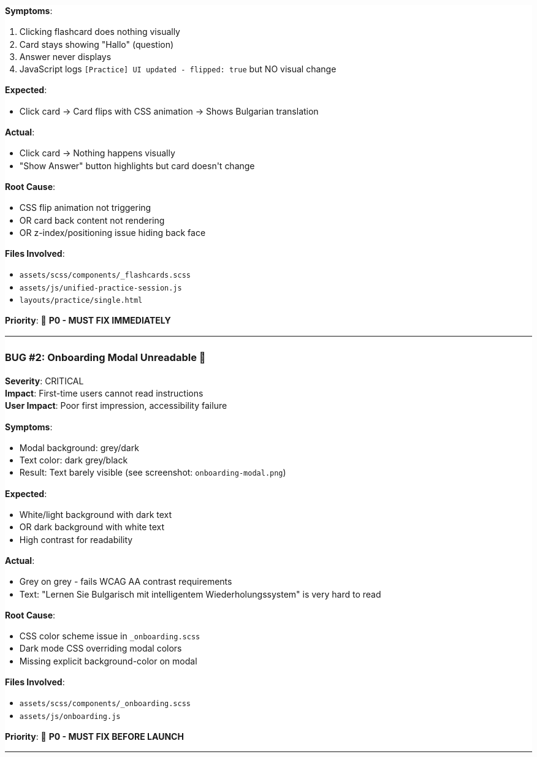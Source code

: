 **Symptoms**:
1. Clicking flashcard does nothing visually
2. Card stays showing "Hallo" (question)
3. Answer never displays
4. JavaScript logs `[Practice] UI updated - flipped: true` but NO visual change

**Expected**:
- Click card → Card flips with CSS animation → Shows Bulgarian translation

**Actual**:
- Click card → Nothing happens visually
- "Show Answer" button highlights but card doesn't change

**Root Cause**:
- CSS flip animation not triggering
- OR card back content not rendering
- OR z-index/positioning issue hiding back face

**Files Involved**:
- `assets/scss/components/_flashcards.scss`
- `assets/js/unified-practice-session.js`
- `layouts/practice/single.html`

**Priority**: 🔴 **P0 - MUST FIX IMMEDIATELY**

---

### BUG #2: Onboarding Modal Unreadable 🔴
**Severity**: CRITICAL  
**Impact**: First-time users cannot read instructions  
**User Impact**: Poor first impression, accessibility failure

**Symptoms**:
- Modal background: grey/dark
- Text color: dark grey/black
- Result: Text barely visible (see screenshot: `onboarding-modal.png`)

**Expected**:
- White/light background with dark text
- OR dark background with white text
- High contrast for readability

**Actual**:
- Grey on grey - fails WCAG AA contrast requirements
- Text: "Lernen Sie Bulgarisch mit intelligentem Wiederholungssystem" is very hard to read

**Root Cause**:
- CSS color scheme issue in `_onboarding.scss`
- Dark mode CSS overriding modal colors
- Missing explicit background-color on modal

**Files Involved**:
- `assets/scss/components/_onboarding.scss`
- `assets/js/onboarding.js`

**Priority**: 🔴 **P0 - MUST FIX BEFORE LAUNCH**

---